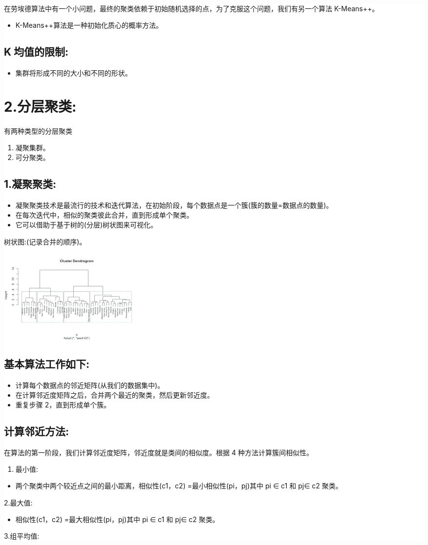 在劳埃德算法中有一个小问题，最终的聚类依赖于初始随机选择的点，为了克服这个问题，我们有另一个算法 K-Means++。

*   K-Means++算法是一种初始化质心的概率方法。

## K 均值的限制:

*   集群将形成不同的大小和不同的形状。

# 2.分层聚类:

有两种类型的分层聚类

1.  凝聚集群。
2.  可分聚类。

## 1.凝聚聚类:

*   凝聚聚类技术是最流行的技术和迭代算法，在初始阶段，每个数据点是一个簇(簇的数量=数据点的数量)。
*   在每次迭代中，相似的聚类彼此合并，直到形成单个聚类。
*   它可以借助于基于树的(分层)树状图来可视化。

树状图:(记录合并的顺序)。

![](img/4e28dffed18e09bc0dc1bc41841998c9.png)

## 基本算法工作如下:

*   计算每个数据点的邻近矩阵(从我们的数据集中)。
*   在计算邻近度矩阵之后，合并两个最近的聚类，然后更新邻近度。
*   重复步骤 2，直到形成单个簇。

## 计算邻近方法:

在算法的第一阶段，我们计算邻近度矩阵，邻近度就是类间的相似度。根据 4 种方法计算簇间相似性。

1.  最小值:

*   两个聚类中两个较近点之间的最小距离，相似性(c1，c2) =最小相似性(pi，pj)其中 pi ∈ c1 和 pj∈ c2 聚类。

2.最大值:

*   相似性(c1，c2) =最大相似性(pi，pj)其中 pi ∈ c1 和 pj∈ c2 聚类。

3.组平均值:
